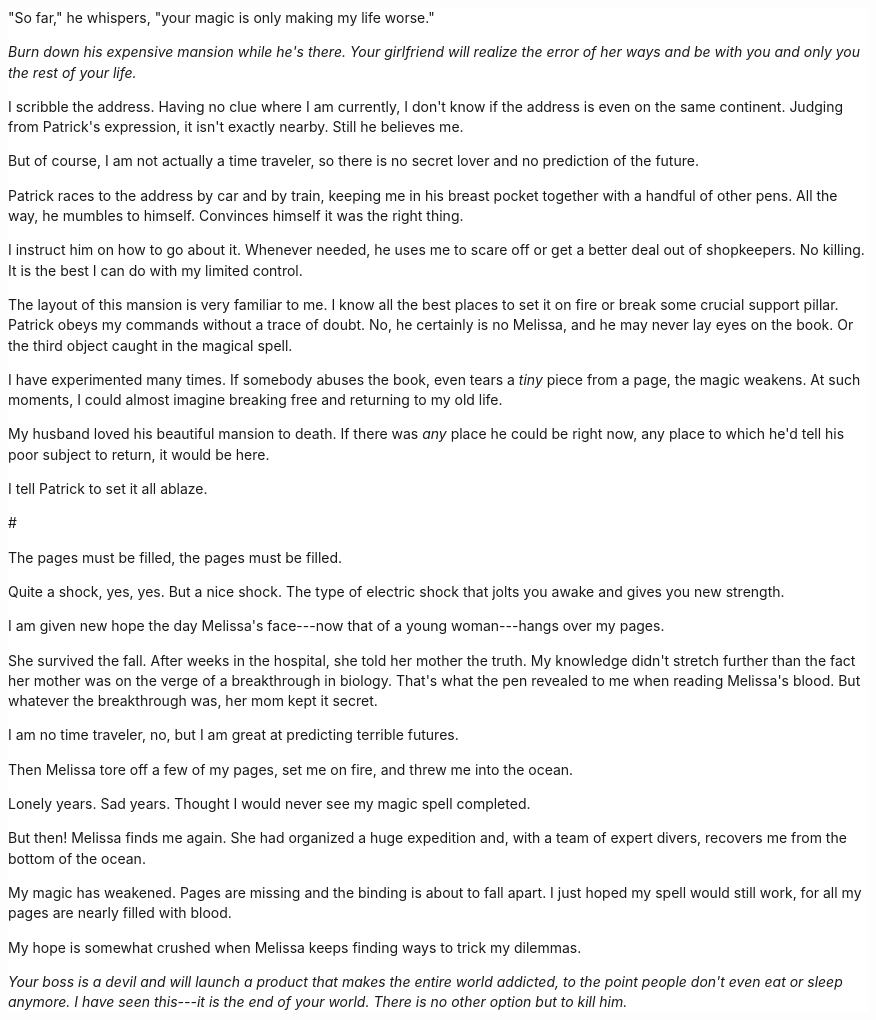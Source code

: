 "So far," he whispers, "your magic is only making my life worse."

_Burn down his expensive mansion while he's there. Your girlfriend will realize the error of her ways and be with you and only you the rest of your life._

I scribble the address. Having no clue where I am currently, I don't know if the address is even on the same continent. Judging from Patrick's expression, it isn't exactly nearby. Still he believes me. 

But of course, I am not actually a time traveler, so there is no secret lover and no prediction of the future.

Patrick races to the address by car and by train, keeping me in his breast pocket together with a handful of other pens. All the way, he mumbles to himself. Convinces himself it was the right thing.

I instruct him on how to go about it. Whenever needed, he uses me to scare off or get a better deal out of shopkeepers. No killing. It is the best I can do with my limited control.

The layout of this mansion is very familiar to me. I know all the best places to set it on fire or break some crucial support pillar. Patrick obeys my commands without a trace of doubt. No, he certainly is no Melissa, and he may never lay eyes on the book. Or the third object caught in the magical spell.

I have experimented many times. If somebody abuses the book, even tears a _tiny_ piece from a page, the magic weakens. At such moments, I could almost imagine breaking free and returning to my old life.

My husband loved his beautiful mansion to death. If there was _any_ place he could be right now, any place to which he'd tell his poor subject to return, it would be here.

I tell Patrick to set it all ablaze.

\#

The pages must be filled, the pages must be filled.

Quite a shock, yes, yes. But a nice shock. The type of electric shock that jolts you awake and gives you new strength.

I am given new hope the day Melissa's face---now that of a young woman---hangs over my pages.

She survived the fall. After weeks in the hospital, she told her mother the truth. My knowledge didn't stretch further than the fact her mother was on the verge of a breakthrough in biology. That's what the pen revealed to me when reading Melissa's blood. But whatever the breakthrough was, her mom kept it secret. 

I am no time traveler, no, but I am great at predicting terrible futures.

Then Melissa tore off a few of my pages, set me on fire, and threw me into the ocean. 

Lonely years. Sad years. Thought I would never see my magic spell completed.

But then! Melissa finds me again. She had organized a huge expedition and, with a team of expert divers, recovers me from the bottom of the ocean.

My magic has weakened. Pages are missing and the binding is about to fall apart. I just hoped my spell would still work, for all my pages are nearly filled with blood.

My hope is somewhat crushed when Melissa keeps finding ways to trick my dilemmas.

_Your boss is a devil and will launch a product that makes the entire world addicted, to the point people don't even eat or sleep anymore. I have seen this---it is the end of your world. There is no other option but to kill him._
